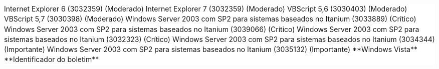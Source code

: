 </td>
<td style="border:1px solid black;">
Internet Explorer 6  
(3032359)  
(Moderado)  
Internet Explorer 7  
(3032359)  
(Moderado)

</td>
<td style="border:1px solid black;">
VBScript 5,6  
(3030403)  
(Moderado)  
VBScript 5,7  
(3030398)  
(Moderado)

</td>
<td style="border:1px solid black;">
Windows Server 2003 com SP2 para sistemas baseados no Itanium  
(3033889)  
(Crítico)  
Windows Server 2003 com SP2 para sistemas baseados no Itanium  
(3039066)  
(Crítico)

</td>
<td style="border:1px solid black;">
Windows Server 2003 com SP2 para sistemas baseados no Itanium  
(3032323)  
(Crítico)

</td>
<td style="border:1px solid black;">
Windows Server 2003 com SP2 para sistemas baseados no Itanium  
(3034344)  
(Importante)

</td>
<td style="border:1px solid black;">
Windows Server 2003 com SP2 para sistemas baseados no Itanium  
(3035132)  
(Importante)

</td>
</tr>
<tr>
<td style="border:1px solid black;" colspan="7">
**Windows Vista**

</td>
</tr>
<tr>
<td style="border:1px solid black;">
**Identificador do boletim**
